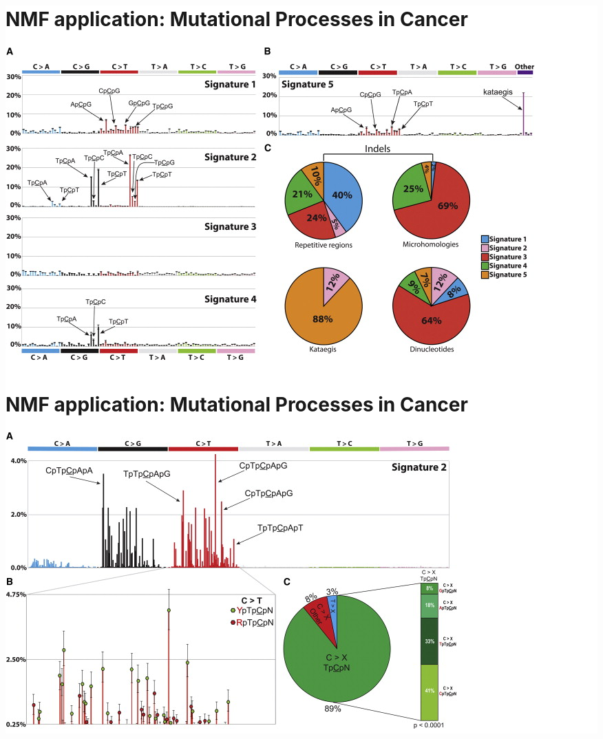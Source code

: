 # NMF application: Mutational Processes in Cancer

![Alexandrov et al, Cell Rep, 2013](./lectures/figs/lec7/sigA.jpg)

# NMF application: Mutational Processes in Cancer

![Alexandrov et al, Cell Rep, 2013](./lectures/figs/lec7/sigB.jpg)
